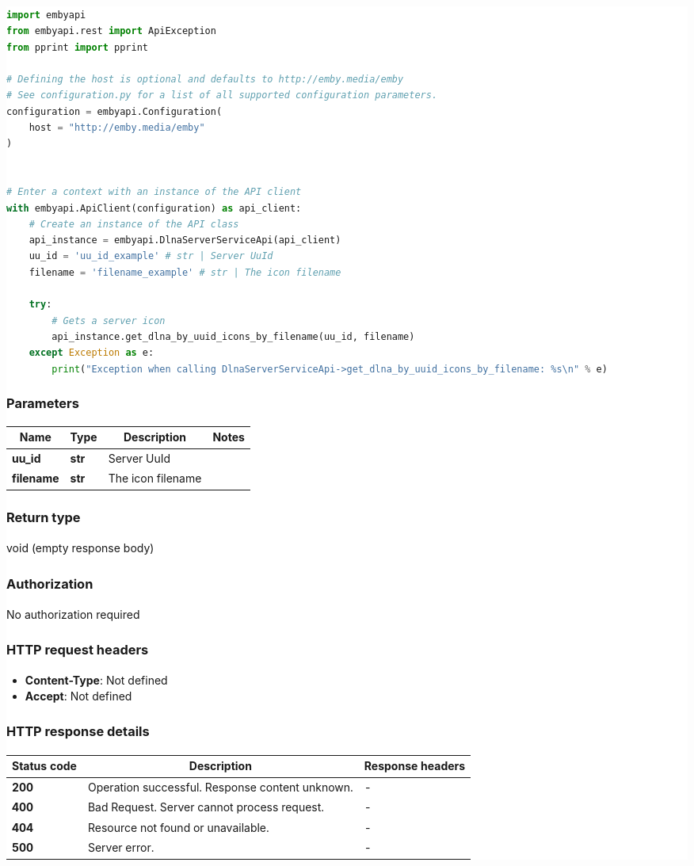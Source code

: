 
```python
import embyapi
from embyapi.rest import ApiException
from pprint import pprint

# Defining the host is optional and defaults to http://emby.media/emby
# See configuration.py for a list of all supported configuration parameters.
configuration = embyapi.Configuration(
    host = "http://emby.media/emby"
)


# Enter a context with an instance of the API client
with embyapi.ApiClient(configuration) as api_client:
    # Create an instance of the API class
    api_instance = embyapi.DlnaServerServiceApi(api_client)
    uu_id = 'uu_id_example' # str | Server UuId
    filename = 'filename_example' # str | The icon filename

    try:
        # Gets a server icon
        api_instance.get_dlna_by_uuid_icons_by_filename(uu_id, filename)
    except Exception as e:
        print("Exception when calling DlnaServerServiceApi->get_dlna_by_uuid_icons_by_filename: %s\n" % e)
```



### Parameters


Name | Type | Description  | Notes
------------- | ------------- | ------------- | -------------
 **uu_id** | **str**| Server UuId | 
 **filename** | **str**| The icon filename | 

### Return type

void (empty response body)

### Authorization

No authorization required

### HTTP request headers

 - **Content-Type**: Not defined
 - **Accept**: Not defined

### HTTP response details

| Status code | Description | Response headers |
|-------------|-------------|------------------|
**200** | Operation successful. Response content unknown. |  -  |
**400** | Bad Request. Server cannot process request. |  -  |
**404** | Resource not found or unavailable. |  -  |
**500** | Server error. |  -  |
